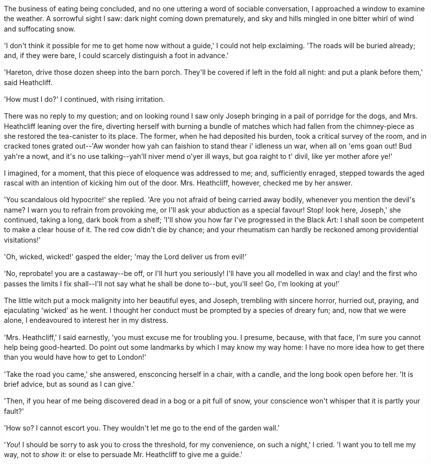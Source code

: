 The business of eating being concluded, and no one uttering a word of sociable conversation, I approached a window to examine the weather.  A sorrowful sight I saw: dark night coming down prematurely, and sky and hills mingled in one bitter whirl of wind and suffocating snow.

'I don't think it possible for me to get home now without a guide,' I could not help exclaiming.  'The roads will be buried already; and, if they were bare, I could scarcely distinguish a foot in advance.'

'Hareton, drive those dozen sheep into the barn porch.  They'll be covered if left in the fold all night: and put a plank before them,' said Heathcliff.

'How must I do?' I continued, with rising irritation.

There was no reply to my question; and on looking round I saw only Joseph bringing in a pail of porridge for the dogs, and Mrs. Heathcliff leaning over the fire, diverting herself with burning a bundle of matches which had fallen from the chimney-piece as she restored the tea-canister to its place.  The former, when he had deposited his burden, took a critical survey of the room, and in cracked tones grated out--'Aw wonder how yah can faishion to stand thear i' idleness un war, when all on 'ems goan out!  Bud yah're a nowt, and it's no use talking--yah'll niver mend o'yer ill ways, but goa raight to t' divil, like yer mother afore ye!'

I imagined, for a moment, that this piece of eloquence was addressed to me; and, sufficiently enraged, stepped towards the aged rascal with an intention of kicking him out of the door.  Mrs. Heathcliff, however, checked me by her answer.

'You scandalous old hypocrite!' she replied.  'Are you not afraid of being carried away bodily, whenever you mention the devil's name?  I warn you to refrain from provoking me, or I'll ask your abduction as a special favour! Stop! look here, Joseph,' she continued, taking a long, dark book from a shelf; 'I'll show you how far I've progressed in the Black Art: I shall soon be competent to make a clear house of it.  The red cow didn't die by chance; and your rheumatism can hardly be reckoned among providential visitations!'

'Oh, wicked, wicked!' gasped the elder; 'may the Lord deliver us from evil!'

'No, reprobate! you are a castaway--be off, or I'll hurt you seriously!  I'll have you all modelled in wax and clay! and the first who passes the limits I fix shall--I'll not say what he shall be done to--but, you'll see!  Go, I'm looking at you!'

The little witch put a mock malignity into her beautiful eyes, and Joseph, trembling with sincere horror, hurried out, praying, and ejaculating 'wicked' as he went.  I thought her conduct must be prompted by a species of dreary fun; and, now that we were alone, I endeavoured to interest her in my distress.

'Mrs. Heathcliff,' I said earnestly, 'you must excuse me for troubling you.  I presume, because, with that face, I'm sure you cannot help being good-hearted. Do point out some landmarks by which I may know my way home: I have no more idea how to get there than you would have how to get to London!'

'Take the road you came,' she answered, ensconcing herself in a chair, with a candle, and the long book open before her.  'It is brief advice, but as sound as I can give.'

'Then, if you hear of me being discovered dead in a bog or a pit full of snow, your conscience won't whisper that it is partly your fault?'

'How so?  I cannot escort you.  They wouldn't let me go to the end of the garden wall.'

'_You_!  I should be sorry to ask you to cross the threshold, for my convenience, on such a night,' I cried.  'I want you to tell me my way, not to _show_ it: or else to persuade Mr. Heathcliff to give me a guide.'
